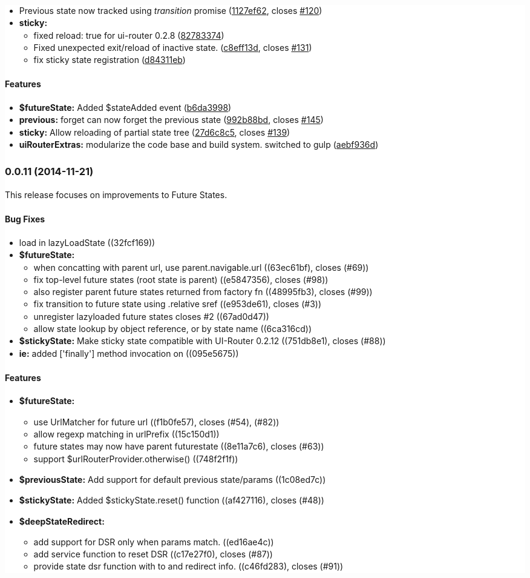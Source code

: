   * Previous state now tracked using $transition$ promise ([1127ef62](https://github.com/christopherthielen/ui-router-extras/commit/1127ef62274bc4561370bbc3da6a4d9b5ba1c6d4), closes [#120](https://github.com/christopherthielen/ui-router-extras/issues/120))
* **sticky:**
  * fixed reload: true for ui-router 0.2.8 ([82783374](https://github.com/christopherthielen/ui-router-extras/commit/82783374ae07b7b7f07b597a712fbc89a00ca457))
  * Fixed unexpected exit/reload of inactive state. ([c8eff13d](https://github.com/christopherthielen/ui-router-extras/commit/c8eff13d32216070e743fe772325f8b81b959a17), closes [#131](https://github.com/christopherthielen/ui-router-extras/issues/131))
  * fix sticky state registration ([d84311eb](https://github.com/christopherthielen/ui-router-extras/commit/d84311eb78d0da66911216b0250bc197619cd1d4))


#### Features

* **$futureState:** Added $stateAdded event ([b6da3998](https://github.com/christopherthielen/ui-router-extras/commit/b6da3998dc903eb54f4f74d6eabe776c63260a04))
* **previous:** forget can now forget the previous state ([992b88bd](https://github.com/christopherthielen/ui-router-extras/commit/992b88bd2f716e4bd8637cc6429f7670bf0a5e88), closes [#145](https://github.com/christopherthielen/ui-router-extras/issues/145))
* **sticky:** Allow reloading of partial state tree ([27d6c8c5](https://github.com/christopherthielen/ui-router-extras/commit/27d6c8c5adbf7ffff059d6e66b9ec1b0e4963408), closes [#139](https://github.com/christopherthielen/ui-router-extras/issues/139))
* **uiRouterExtras:** modularize the code base and build system. switched to gulp ([aebf936d](https://github.com/christopherthielen/ui-router-extras/commit/aebf936db9cd4c7dc8f2b813f20572ba3b07bea6))


<a name="0.0.11"></a>
### 0.0.11 (2014-11-21)

This release focuses on improvements to Future States.

#### Bug Fixes

* load  in lazyLoadState ((32fcf169))
* **$futureState:**
  * when concatting with parent url, use parent.navigable.url ((63ec61bf), closes (#69))
  * fix top-level future states (root state is parent) ((e5847356), closes (#98))
  * also register parent future states returned from factory fn ((48995fb3), closes (#99))
  * fix transition to future state using .relative sref ((e953de61), closes (#3))
  * unregister lazyloaded future states closes #2 ((67ad0d47))
  * allow state lookup by object reference, or by state name ((6ca316cd))
* **$stickyState:** Make sticky state compatible with UI-Router 0.2.12 ((751db8e1), closes (#88))
* **ie:** added ['finally'] method invocation on ((095e5675))


#### Features

* **$futureState:** 
  * use UrlMatcher for future url ((f1b0fe57), closes (#54), (#82))
  * allow regexp matching in urlPrefix ((15c150d1))
  * future states may now have parent futurestate ((8e11a7c6), closes (#63))
  * support $urlRouterProvider.otherwise() ((748f2f1f))

* **$previousState:** Add support for default previous state/params ((1c08ed7c))
* **$stickyState:** Added $stickyState.reset() function ((af427116), closes (#48))
* **$deepStateRedirect:** 
  * add support for DSR only when params match. ((ed16ae4c))
  * add service function to reset DSR ((c17e27f0), closes (#87))
  * provide state dsr function with to and redirect info. ((c46fd283), closes (#91))

